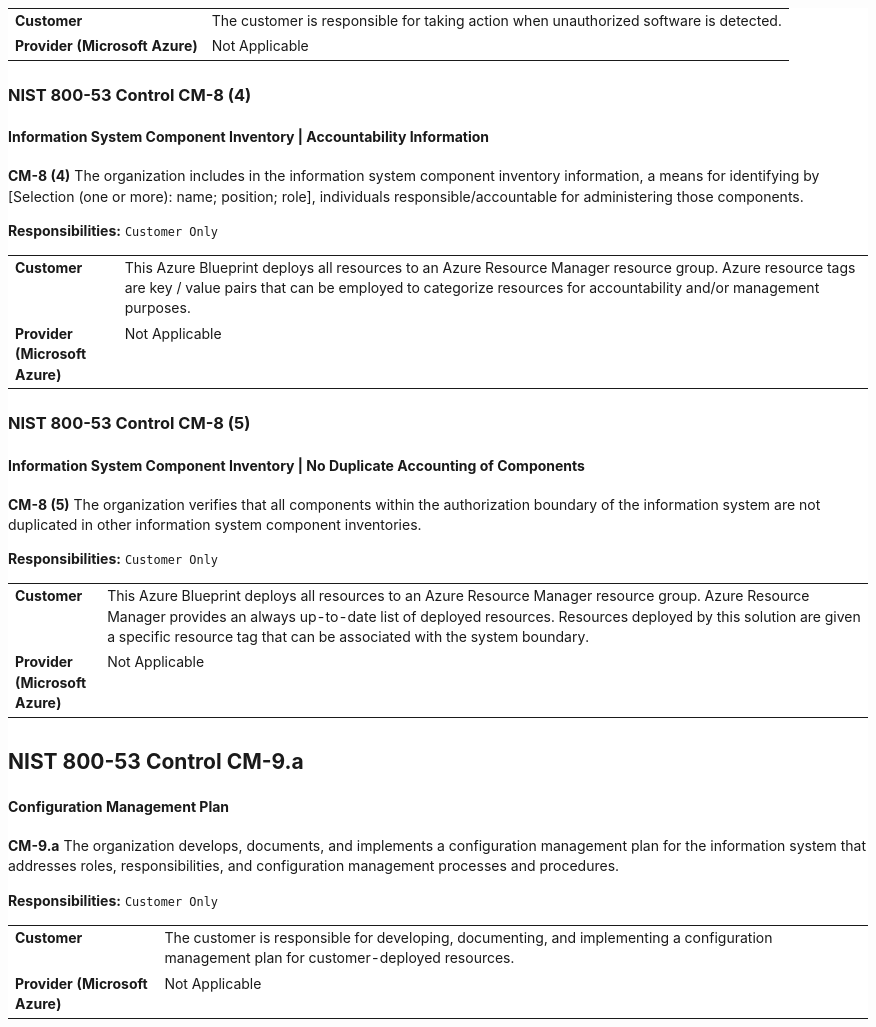 |||
|---|---|
| **Customer** | The customer is responsible for taking action when unauthorized software is detected. |
| **Provider (Microsoft Azure)** | Not Applicable |


 ### NIST 800-53 Control CM-8 (4)

#### Information System Component Inventory | Accountability Information

**CM-8 (4)** The organization includes in the information system component inventory information, a means for identifying by [Selection (one or more): name; position; role], individuals responsible/accountable for administering those components.

**Responsibilities:** `Customer Only`

|||
|---|---|
| **Customer** | This Azure Blueprint deploys all resources to an Azure Resource Manager resource group. Azure resource tags are key / value pairs that can be employed to categorize resources for accountability and/or management purposes. |
| **Provider (Microsoft Azure)** | Not Applicable |


 ### NIST 800-53 Control CM-8 (5)

#### Information System Component Inventory | No Duplicate Accounting of Components

**CM-8 (5)** The organization verifies that all components within the authorization boundary of the information system are not duplicated in other information system component inventories.

**Responsibilities:** `Customer Only`

|||
|---|---|
| **Customer** | This Azure Blueprint deploys all resources to an Azure Resource Manager resource group. Azure Resource Manager provides an always up-to-date list of deployed resources. Resources deployed by this solution are given a specific resource tag that can be associated with the system boundary. |
| **Provider (Microsoft Azure)** | Not Applicable |


 ## NIST 800-53 Control CM-9.a

#### Configuration Management Plan

**CM-9.a** The organization develops, documents, and implements a configuration management plan for the information system that addresses roles, responsibilities, and configuration management processes and procedures.

**Responsibilities:** `Customer Only`

|||
|---|---|
| **Customer** | The customer is responsible for developing, documenting, and implementing a configuration management plan for customer-deployed resources. |
| **Provider (Microsoft Azure)** | Not Applicable |
